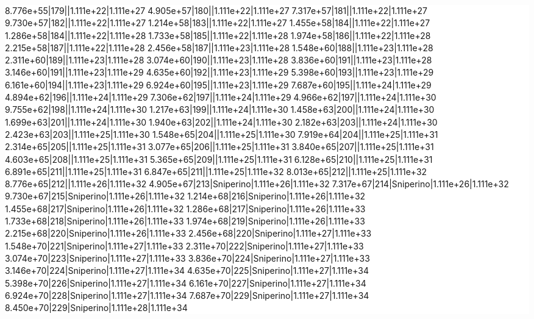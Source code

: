8.776e+55|179||1.111e+22|1.111e+27
4.905e+57|180||1.111e+22|1.111e+27
7.317e+57|181||1.111e+22|1.111e+27
9.730e+57|182||1.111e+22|1.111e+27
1.214e+58|183||1.111e+22|1.111e+27
1.455e+58|184||1.111e+22|1.111e+27
1.286e+58|184||1.111e+22|1.111e+28
1.733e+58|185||1.111e+22|1.111e+28
1.974e+58|186||1.111e+22|1.111e+28
2.215e+58|187||1.111e+22|1.111e+28
2.456e+58|187||1.111e+23|1.111e+28
1.548e+60|188||1.111e+23|1.111e+28
2.311e+60|189||1.111e+23|1.111e+28
3.074e+60|190||1.111e+23|1.111e+28
3.836e+60|191||1.111e+23|1.111e+28
3.146e+60|191||1.111e+23|1.111e+29
4.635e+60|192||1.111e+23|1.111e+29
5.398e+60|193||1.111e+23|1.111e+29
6.161e+60|194||1.111e+23|1.111e+29
6.924e+60|195||1.111e+23|1.111e+29
7.687e+60|195||1.111e+24|1.111e+29
4.894e+62|196||1.111e+24|1.111e+29
7.306e+62|197||1.111e+24|1.111e+29
4.966e+62|197||1.111e+24|1.111e+30
9.755e+62|198||1.111e+24|1.111e+30
1.217e+63|199||1.111e+24|1.111e+30
1.458e+63|200||1.111e+24|1.111e+30
1.699e+63|201||1.111e+24|1.111e+30
1.940e+63|202||1.111e+24|1.111e+30
2.182e+63|203||1.111e+24|1.111e+30
2.423e+63|203||1.111e+25|1.111e+30
1.548e+65|204||1.111e+25|1.111e+30
7.919e+64|204||1.111e+25|1.111e+31
2.314e+65|205||1.111e+25|1.111e+31
3.077e+65|206||1.111e+25|1.111e+31
3.840e+65|207||1.111e+25|1.111e+31
4.603e+65|208||1.111e+25|1.111e+31
5.365e+65|209||1.111e+25|1.111e+31
6.128e+65|210||1.111e+25|1.111e+31
6.891e+65|211||1.111e+25|1.111e+31
6.847e+65|211||1.111e+25|1.111e+32
8.013e+65|212||1.111e+25|1.111e+32
8.776e+65|212||1.111e+26|1.111e+32
4.905e+67|213|Sniperino|1.111e+26|1.111e+32
7.317e+67|214|Sniperino|1.111e+26|1.111e+32
9.730e+67|215|Sniperino|1.111e+26|1.111e+32
1.214e+68|216|Sniperino|1.111e+26|1.111e+32
1.455e+68|217|Sniperino|1.111e+26|1.111e+32
1.286e+68|217|Sniperino|1.111e+26|1.111e+33
1.733e+68|218|Sniperino|1.111e+26|1.111e+33
1.974e+68|219|Sniperino|1.111e+26|1.111e+33
2.215e+68|220|Sniperino|1.111e+26|1.111e+33
2.456e+68|220|Sniperino|1.111e+27|1.111e+33
1.548e+70|221|Sniperino|1.111e+27|1.111e+33
2.311e+70|222|Sniperino|1.111e+27|1.111e+33
3.074e+70|223|Sniperino|1.111e+27|1.111e+33
3.836e+70|224|Sniperino|1.111e+27|1.111e+33
3.146e+70|224|Sniperino|1.111e+27|1.111e+34
4.635e+70|225|Sniperino|1.111e+27|1.111e+34
5.398e+70|226|Sniperino|1.111e+27|1.111e+34
6.161e+70|227|Sniperino|1.111e+27|1.111e+34
6.924e+70|228|Sniperino|1.111e+27|1.111e+34
7.687e+70|229|Sniperino|1.111e+27|1.111e+34
8.450e+70|229|Sniperino|1.111e+28|1.111e+34